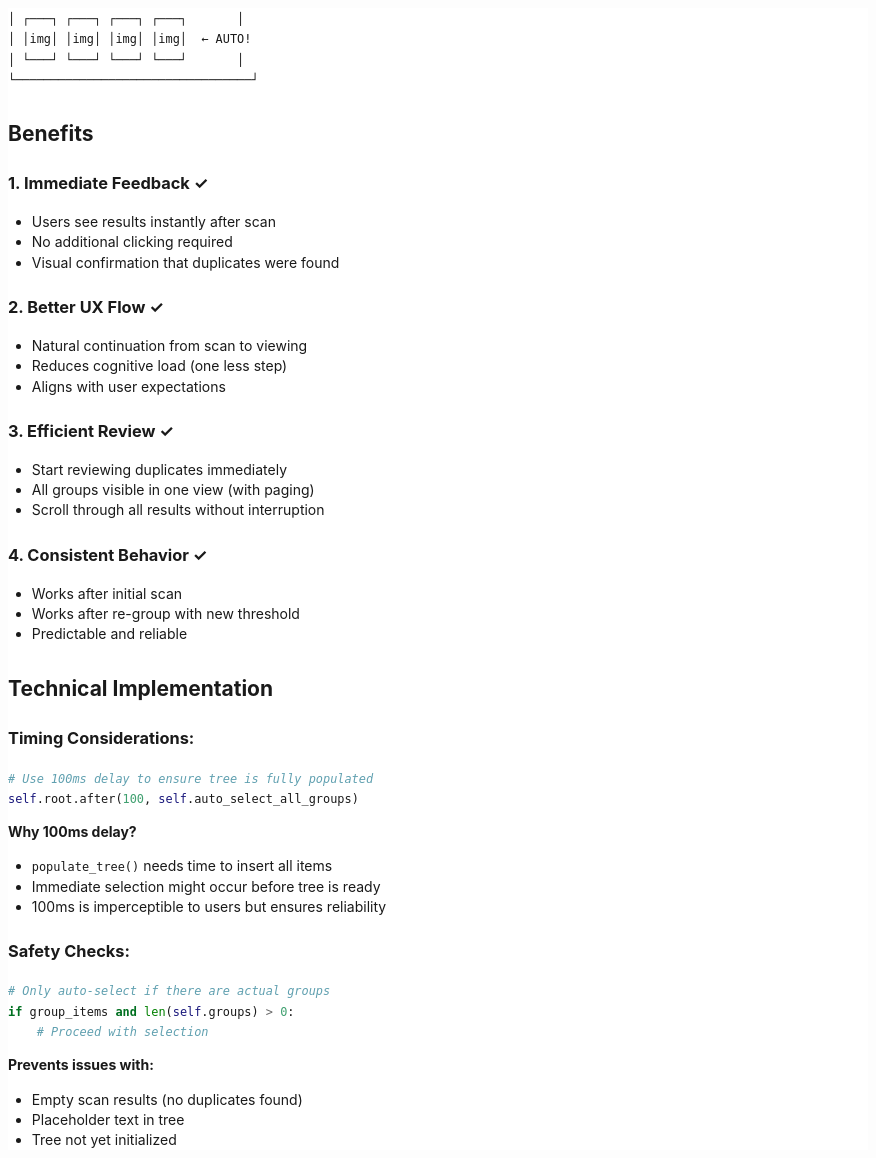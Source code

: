 ```
│ ┌───┐ ┌───┐ ┌───┐ ┌───┐       │
│ │img│ │img│ │img│ │img│  ← AUTO!
│ └───┘ └───┘ └───┘ └───┘       │
└─────────────────────────────────┘
```

## Benefits

### 1. **Immediate Feedback** ✓
- Users see results instantly after scan
- No additional clicking required
- Visual confirmation that duplicates were found

### 2. **Better UX Flow** ✓
- Natural continuation from scan to viewing
- Reduces cognitive load (one less step)
- Aligns with user expectations

### 3. **Efficient Review** ✓
- Start reviewing duplicates immediately
- All groups visible in one view (with paging)
- Scroll through all results without interruption

### 4. **Consistent Behavior** ✓
- Works after initial scan
- Works after re-group with new threshold
- Predictable and reliable

## Technical Implementation

### Timing Considerations:
```python
# Use 100ms delay to ensure tree is fully populated
self.root.after(100, self.auto_select_all_groups)
```

**Why 100ms delay?**
- `populate_tree()` needs time to insert all items
- Immediate selection might occur before tree is ready
- 100ms is imperceptible to users but ensures reliability

### Safety Checks:
```python
# Only auto-select if there are actual groups
if group_items and len(self.groups) > 0:
    # Proceed with selection
```

**Prevents issues with:**
- Empty scan results (no duplicates found)
- Placeholder text in tree
- Tree not yet initialized
